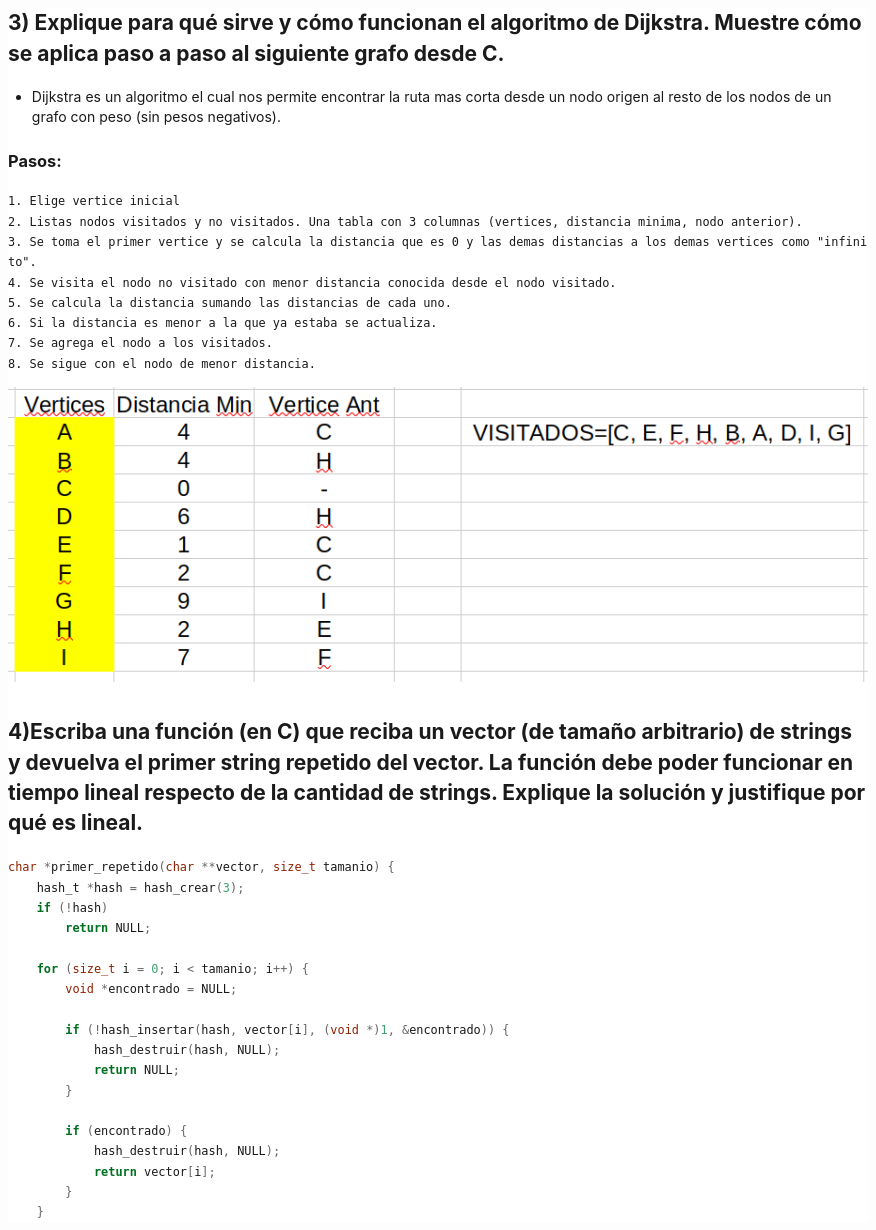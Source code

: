 ## 3) Explique para qué sirve y cómo funcionan el algoritmo de Dijkstra. Muestre cómo se aplica paso a paso al siguiente grafo desde C.

* Dijkstra es un algoritmo el cual nos permite encontrar la ruta mas corta desde un nodo origen al resto de los nodos de un grafo con peso (sin pesos negativos).

### Pasos:
    1. Elige vertice inicial
    2. Listas nodos visitados y no visitados. Una tabla con 3 columnas (vertices, distancia minima, nodo anterior).
    3. Se toma el primer vertice y se calcula la distancia que es 0 y las demas distancias a los demas vertices como "infinito".
    4. Se visita el nodo no visitado con menor distancia conocida desde el nodo visitado.
    5. Se calcula la distancia sumando las distancias de cada uno.
    6. Si la distancia es menor a la que ya estaba se actualiza.
    7. Se agrega el nodo a los visitados.
    8. Se sigue con el nodo de menor distancia.

<div align="center">
<img width="100%" src="./dijkstra 04-07-2024.png">
</div>

## 4)Escriba una función (en C) que reciba un vector (de tamaño arbitrario) de strings y devuelva el primer string repetido del vector. La función debe poder funcionar en tiempo lineal respecto de la cantidad de strings. Explique la solución y justifique por qué es lineal.

```c
char *primer_repetido(char **vector, size_t tamanio) {
    hash_t *hash = hash_crear(3);
    if (!hash)
        return NULL;
    
    for (size_t i = 0; i < tamanio; i++) {
        void *encontrado = NULL;

        if (!hash_insertar(hash, vector[i], (void *)1, &encontrado)) {
            hash_destruir(hash, NULL);
            return NULL;
        }

        if (encontrado) {
            hash_destruir(hash, NULL);
            return vector[i];
        }
    }
```